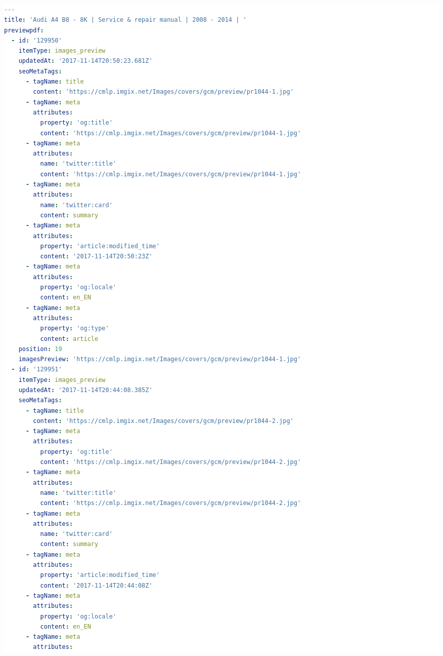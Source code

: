 ```yaml
---
title: 'Audi A4 B8 - 8K | Service & repair manual | 2008 - 2014 | '
previewpdf:
  - id: '129950'
    itemType: images_preview
    updatedAt: '2017-11-14T20:50:23.681Z'
    seoMetaTags:
      - tagName: title
        content: 'https://cmlp.imgix.net/Images/covers/gcm/preview/pr1044-1.jpg'
      - tagName: meta
        attributes:
          property: 'og:title'
          content: 'https://cmlp.imgix.net/Images/covers/gcm/preview/pr1044-1.jpg'
      - tagName: meta
        attributes:
          name: 'twitter:title'
          content: 'https://cmlp.imgix.net/Images/covers/gcm/preview/pr1044-1.jpg'
      - tagName: meta
        attributes:
          name: 'twitter:card'
          content: summary
      - tagName: meta
        attributes:
          property: 'article:modified_time'
          content: '2017-11-14T20:50:23Z'
      - tagName: meta
        attributes:
          property: 'og:locale'
          content: en_EN
      - tagName: meta
        attributes:
          property: 'og:type'
          content: article
    position: 19
    imagesPreview: 'https://cmlp.imgix.net/Images/covers/gcm/preview/pr1044-1.jpg'
  - id: '129951'
    itemType: images_preview
    updatedAt: '2017-11-14T20:44:08.385Z'
    seoMetaTags:
      - tagName: title
        content: 'https://cmlp.imgix.net/Images/covers/gcm/preview/pr1044-2.jpg'
      - tagName: meta
        attributes:
          property: 'og:title'
          content: 'https://cmlp.imgix.net/Images/covers/gcm/preview/pr1044-2.jpg'
      - tagName: meta
        attributes:
          name: 'twitter:title'
          content: 'https://cmlp.imgix.net/Images/covers/gcm/preview/pr1044-2.jpg'
      - tagName: meta
        attributes:
          name: 'twitter:card'
          content: summary
      - tagName: meta
        attributes:
          property: 'article:modified_time'
          content: '2017-11-14T20:44:08Z'
      - tagName: meta
        attributes:
          property: 'og:locale'
          content: en_EN
      - tagName: meta
        attributes:
```